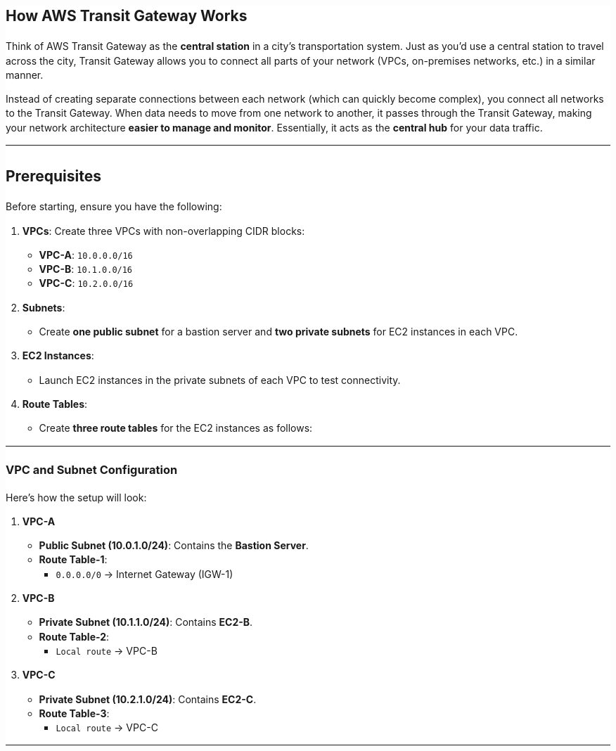 
## **How AWS Transit Gateway Works**

Think of AWS Transit Gateway as the **central station** in a city’s transportation system. Just as you’d use a central station to travel across the city, Transit Gateway allows you to connect all parts of your network (VPCs, on-premises networks, etc.) in a similar manner.

Instead of creating separate connections between each network (which can quickly become complex), you connect all networks to the Transit Gateway. When data needs to move from one network to another, it passes through the Transit Gateway, making your network architecture **easier to manage and monitor**. Essentially, it acts as the **central hub** for your data traffic.

---

## **Prerequisites**

Before starting, ensure you have the following:

1. **VPCs**: Create three VPCs with non-overlapping CIDR blocks:
   - **VPC-A**: `10.0.0.0/16`
   - **VPC-B**: `10.1.0.0/16`
   - **VPC-C**: `10.2.0.0/16`

2. **Subnets**:
   - Create **one public subnet** for a bastion server and **two private subnets** for EC2 instances in each VPC.

3. **EC2 Instances**:
   - Launch EC2 instances in the private subnets of each VPC to test connectivity.

4. **Route Tables**:
   - Create **three route tables** for the EC2 instances as follows:

---

### **VPC and Subnet Configuration**

Here’s how the setup will look:

1. **VPC-A**  
   - **Public Subnet (10.0.1.0/24)**: Contains the **Bastion Server**.  
   - **Route Table-1**:  
     - `0.0.0.0/0` → Internet Gateway (IGW-1)  

2. **VPC-B**  
   - **Private Subnet (10.1.1.0/24)**: Contains **EC2-B**.  
   - **Route Table-2**:  
     - `Local route` → VPC-B  

3. **VPC-C**  
   - **Private Subnet (10.2.1.0/24)**: Contains **EC2-C**.  
   - **Route Table-3**:  
     - `Local route` → VPC-C  

---
